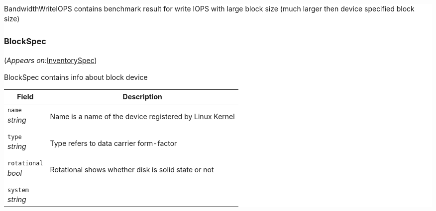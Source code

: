 </td>
<td>
<p>BandwidthWriteIOPS contains benchmark result for write IOPS with large block size (much larger then device specified block size)</p>
</td>
</tr>
</tbody>
</table>
<h3 id="machine.onmetal.de/v1alpha1.BlockSpec">BlockSpec
</h3>
<p>
(<em>Appears on:</em><a href="#machine.onmetal.de/v1alpha1.InventorySpec">InventorySpec</a>)
</p>
<div>
<p>BlockSpec contains info about block device</p>
</div>
<table>
<thead>
<tr>
<th>Field</th>
<th>Description</th>
</tr>
</thead>
<tbody>
<tr>
<td>
<code>name</code><br/>
<em>
string
</em>
</td>
<td>
<p>Name is a name of the device registered by Linux Kernel</p>
</td>
</tr>
<tr>
<td>
<code>type</code><br/>
<em>
string
</em>
</td>
<td>
<p>Type refers to data carrier form-factor</p>
</td>
</tr>
<tr>
<td>
<code>rotational</code><br/>
<em>
bool
</em>
</td>
<td>
<p>Rotational shows whether disk is solid state or not</p>
</td>
</tr>
<tr>
<td>
<code>system</code><br/>
<em>
string
</em>
</td>